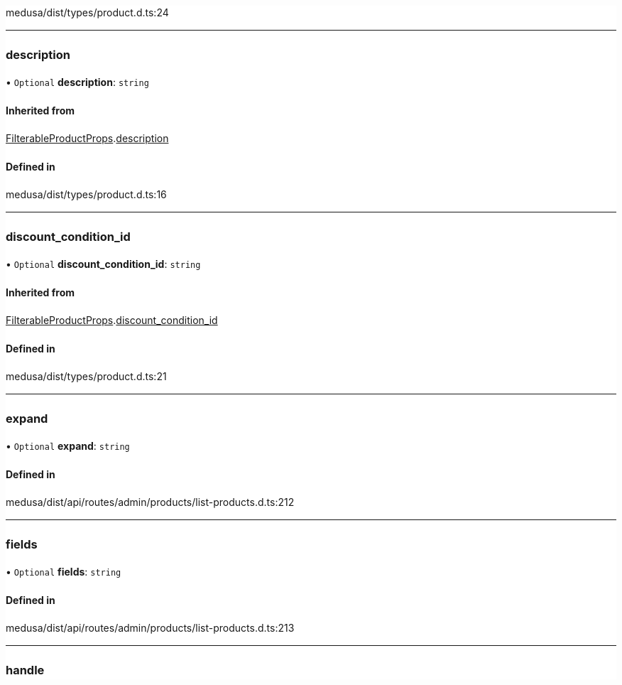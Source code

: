 medusa/dist/types/product.d.ts:24

___

### description

• `Optional` **description**: `string`

#### Inherited from

[FilterableProductProps](internal-20.FilterableProductProps.md).[description](internal-20.FilterableProductProps.md#description)

#### Defined in

medusa/dist/types/product.d.ts:16

___

### discount\_condition\_id

• `Optional` **discount\_condition\_id**: `string`

#### Inherited from

[FilterableProductProps](internal-20.FilterableProductProps.md).[discount_condition_id](internal-20.FilterableProductProps.md#discount_condition_id)

#### Defined in

medusa/dist/types/product.d.ts:21

___

### expand

• `Optional` **expand**: `string`

#### Defined in

medusa/dist/api/routes/admin/products/list-products.d.ts:212

___

### fields

• `Optional` **fields**: `string`

#### Defined in

medusa/dist/api/routes/admin/products/list-products.d.ts:213

___

### handle
